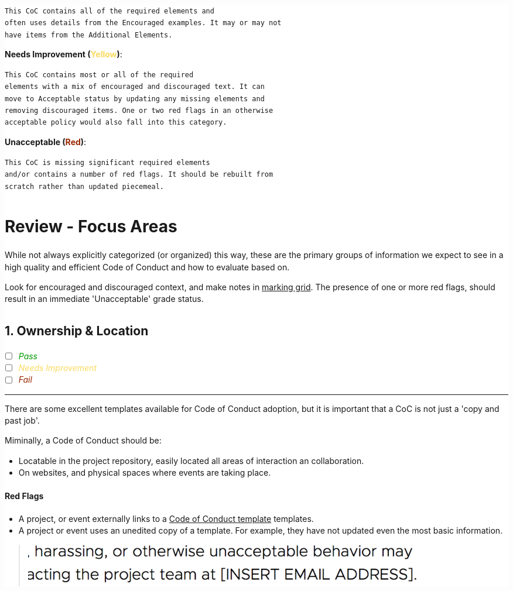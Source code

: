    This CoC contains all of the required elements and
    often uses details from the Encouraged examples. It may or may not
    have items from the Additional Elements.

**Needs Improvement (<span style="color:#FADA5E">Yellow<em></em></span>)**:

    This CoC contains most or all of the required
    elements with a mix of encouraged and discouraged text. It can
    move to Acceptable status by updating any missing elements and
    removing discouraged items. One or two red flags in an otherwise
    acceptable policy would also fall into this category.

**Unacceptable (<span style="color:#992600">Red<em></em></span>)**:

    This CoC is missing significant required elements
    and/or contains a number of red flags. It should be rebuilt from
    scratch rather than updated piecemeal.


Review - Focus Areas
=================

While not always explicitly categorized (or organized) this way, these are the primary groups of information we expect to see in a high quality and efficient Code of Conduct and how to evaluate based on.

Look for encouraged and discouraged context, and make notes in [marking grid](assets/coc-marking-grid.md).  The presence of one or more red flags, should result in an immediate 'Unacceptable' grade status.

## 1. Ownership & Location
- [ ] <span style="color:#009900"><em>Pass</em></span>
- [ ] <span style="color:#FADA5E"><em>Needs Improvement</em></span>
- [ ] <span style="color:#992600"><em>Fail</em></span>
_____

There are some excellent templates available for Code of Conduct adoption, but it is important that a CoC is not just a 'copy and past job'.

Miminally, a Code of Conduct should be:

* Locatable in the project repository, easily located all areas of interaction an collaboration.
* On websites, and physical spaces where events are taking place.

#### Red Flags

- A project, or event externally links to a [Code of Conduct template](https://www.contributor-covenant.org/version/1/4/code-of-conduct) templates.
- A project or event uses an unedited copy of a template.  For example, they have not updated even the most basic information.

> ![noemail](assets/image/email-addr.png)


[^1]: [*Citizen Code of Conduct*](http://citizencodeofconduct.org/)
[^2]: [*Contributor
[^3]: [*!!Con Code of Conduct*](http://bangbangcon.com/conduct.html)
[^4]: [*Linux Kernel Code of
[^5]: [*Rust Code of
[^6]: [*DjangoCon US Code of
[^7]: Contributor Covenant
[^8]: [*LGBTQ in Tech Slack*](https://lgbtq.technology/coc.html)
[^9]: Citizen Code of Conduct
[^10]: People will be more reluctant to report an issue if they think
[^11]: [*Rust Code of
[^12]: [*Django Code of
[^13]: [*Affect Conf Code of Conduct*](https://affectconf.com/coc/)
[^14]: [*Python Community Code of
[^15]: Citizen Code of Conduct
[^16]: !!Con Code of Conduct
[^17]: [*Django
[^18]: [*Mozilla